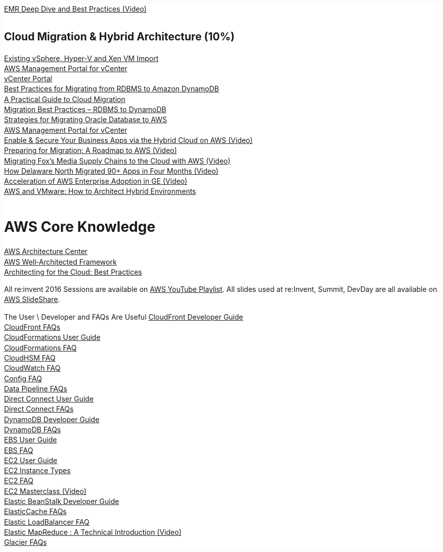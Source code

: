 [EMR Deep Dive and Best Practices (Video)](https://youtu.be/4HseALaLllc)  

Cloud Migration & Hybrid Architecture (10%)
-------------------------------------------
[Existing vSphere, Hyper-V and Xen VM Import](https://aws.amazon.com/ec2/vm-import/)  
[AWS Management Portal for vCenter](https://aws.amazon.com/ec2/vcenter-portal/)  
[vCenter Portal](https://aws.amazon.com/ec2/vcenter-portal/)  
[Best Practices for Migrating from RDBMS to Amazon DynamoDB](https://d0.awsstatic.com/whitepapers/migration-best-practices-rdbms-to-dynamodb.pdf)  
[A Practical Guide to Cloud Migration](https://d0.awsstatic.com/whitepapers/the-path-to-the-cloud-dec2015.pdf)  
[Migration Best Practices – RDBMS to DynamoDB](https://d0.awsstatic.com/whitepapers/migration-best-practices-rdbms-to-dynamodb.pdf)  
[Strategies for Migrating Oracle Database to AWS](https://d0.awsstatic.com/whitepapers/strategies-for-migrating-oracle-database-to-aws.pdf)  
[AWS Management Portal for vCenter](http://aws.amazon.com/ec2/vcenter-portal/)  
[Enable & Secure Your Business Apps via the Hybrid Cloud on AWS (Video)](https://youtu.be/we4dcxIDKJo)  
[Preparing for Migration: A Roadmap to AWS (Video)](https://youtu.be/kgp8jjO6O6Y)  
[Migrating Fox’s Media Supply Chains to the Cloud with AWS (Video)](https://youtu.be/kn4bETDe5gk)  
[How Delaware North Migrated 90+ Apps in Four Months (Video)](https://youtu.be/XKkYY_FCiQ4)  
[Acceleration of AWS Enterprise Adoption in GE (Video)](https://youtu.be/pBIbsofLQ3w)  
[AWS and VMware: How to Architect Hybrid Environments](http://www.rightscale.com/webinars/lp/aws-vmware-architect-hybid-environments-webinar)  

AWS Core Knowledge
==================
[AWS Architecture Center](http://aws.amazon.com/architecture/)  
[AWS Well‐Architected Framework](http://d0.awsstatic.com/whitepapers/architecture/AWS_Well-Architected_Framework.pdf)  
[Architecting for the Cloud: Best Practices](https://media.amazonwebservices.com/AWS_Cloud_Best_Practices.pdf)  

All re:invent 2016 Sessions are available on [AWS YouTube Playlist](https://www.youtube.com/playlist?list=PLhr1KZpdzukdGa7Gqu4bdql4KH7sL3mhf). All slides used at re:Invent, Summit, DevDay are all available on [AWS SlideShare](http://www.slideshare.net/AmazonWebServices).

The User \ Developer and FAQs Are Useful
[CloudFront Developer Guide](http://docs.aws.amazon.com/AmazonCloudFront/latest/DeveloperGuide/Introduction.html)  
[CloudFront FAQs](https://aws.amazon.com/cloudfront/faqs/)  
[CloudFormations User Guide](http://docs.aws.amazon.com/AWSCloudFormation/latest/UserGuide/Welcome.html)  
[CloudFormations FAQ](https://aws.amazon.com/cloudformation/faqs/)  
[CloudHSM FAQ](https://aws.amazon.com/cloudhsm/faqs/)  
[CloudWatch FAQ](https://aws.amazon.com/cloudwatch/faqs/)  
[Config FAQ](https://aws.amazon.com/config/faq/)  
[Data Pipeline FAQs](https://aws.amazon.com/datapipeline/faqs/)  
[Direct Connect User Guide](http://docs.aws.amazon.com/directconnect/latest/UserGuide/Welcome.html)  
[Direct Connect FAQs](https://aws.amazon.com/directconnect/faqs/)  
[DynamoDB Developer Guide](http://docs.aws.amazon.com/amazondynamodb/latest/developerguide/Introduction.html)  
[DynamoDB FAQs](https://aws.amazon.com/dynamodb/faqs/)  
[EBS User Guide](http://docs.aws.amazon.com/AWSEC2/latest/UserGuide/AmazonEBS.html)  
[EBS FAQ](https://aws.amazon.com/ebs/faqs/)   
[EC2 User Guide](http://docs.aws.amazon.com/AWSEC2/latest/UserGuide/concepts.html)  
[EC2 Instance Types](https://aws.amazon.com/ec2/instance-types/)  
[EC2 FAQ](https://aws.amazon.com/ec2/faqs/)  
[EC2 Masterclass (Video)](https://youtu.be/jLVPqoV4YjU)  
[Elastic BeanStalk Developer Guide](http://docs.aws.amazon.com/elasticbeanstalk/latest/dg/Welcome.html)  
[ElasticCache FAQs](https://aws.amazon.com/elasticache/faqs/)  
[Elastic LoadBalancer FAQ](https://aws.amazon.com/elasticloadbalancing/faqs/)  
[Elastic MapReduce : A Technical Introduction (Video)](https://youtu.be/WnFYoiRqEHw)  
[Glacier FAQs](https://aws.amazon.com/glacier/faqs/)  